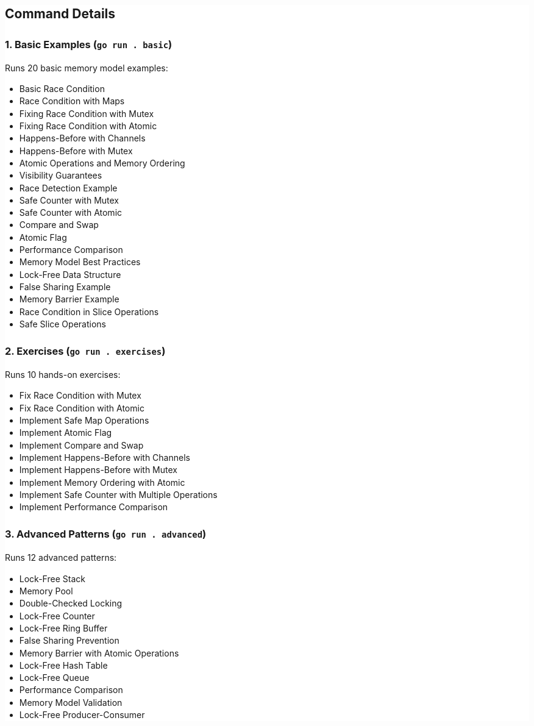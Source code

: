 ## Command Details

### 1. Basic Examples (`go run . basic`)
Runs 20 basic memory model examples:
- Basic Race Condition
- Race Condition with Maps
- Fixing Race Condition with Mutex
- Fixing Race Condition with Atomic
- Happens-Before with Channels
- Happens-Before with Mutex
- Atomic Operations and Memory Ordering
- Visibility Guarantees
- Race Detection Example
- Safe Counter with Mutex
- Safe Counter with Atomic
- Compare and Swap
- Atomic Flag
- Performance Comparison
- Memory Model Best Practices
- Lock-Free Data Structure
- False Sharing Example
- Memory Barrier Example
- Race Condition in Slice Operations
- Safe Slice Operations

### 2. Exercises (`go run . exercises`)
Runs 10 hands-on exercises:
- Fix Race Condition with Mutex
- Fix Race Condition with Atomic
- Implement Safe Map Operations
- Implement Atomic Flag
- Implement Compare and Swap
- Implement Happens-Before with Channels
- Implement Happens-Before with Mutex
- Implement Memory Ordering with Atomic
- Implement Safe Counter with Multiple Operations
- Implement Performance Comparison

### 3. Advanced Patterns (`go run . advanced`)
Runs 12 advanced patterns:
- Lock-Free Stack
- Memory Pool
- Double-Checked Locking
- Lock-Free Counter
- Lock-Free Ring Buffer
- False Sharing Prevention
- Memory Barrier with Atomic Operations
- Lock-Free Hash Table
- Lock-Free Queue
- Performance Comparison
- Memory Model Validation
- Lock-Free Producer-Consumer
